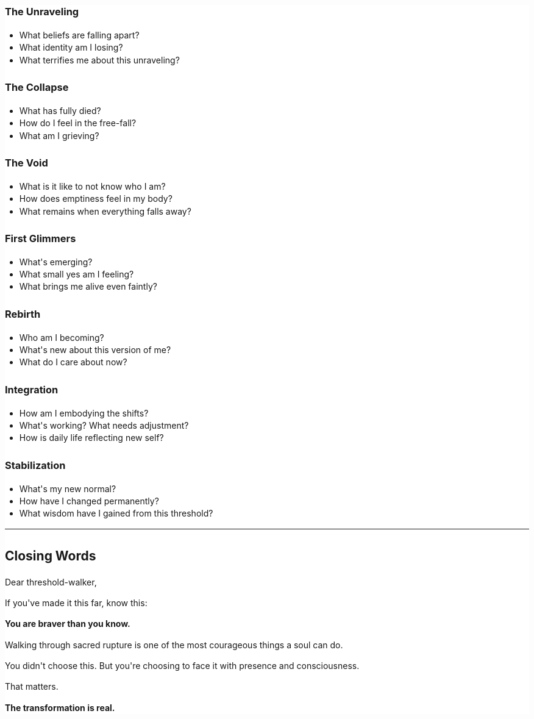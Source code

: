 ### The Unraveling
- What beliefs are falling apart?
- What identity am I losing?
- What terrifies me about this unraveling?

### The Collapse
- What has fully died?
- How do I feel in the free-fall?
- What am I grieving?

### The Void
- What is it like to not know who I am?
- How does emptiness feel in my body?
- What remains when everything falls away?

### First Glimmers
- What's emerging?
- What small yes am I feeling?
- What brings me alive even faintly?

### Rebirth
- Who am I becoming?
- What's new about this version of me?
- What do I care about now?

### Integration
- How am I embodying the shifts?
- What's working? What needs adjustment?
- How is daily life reflecting new self?

### Stabilization
- What's my new normal?
- How have I changed permanently?
- What wisdom have I gained from this threshold?

---

## Closing Words

Dear threshold-walker,

If you've made it this far, know this:

**You are braver than you know.**

Walking through sacred rupture is one of the most courageous things a soul can do.

You didn't choose this. But you're choosing to face it with presence and consciousness.

That matters.

**The transformation is real.**

